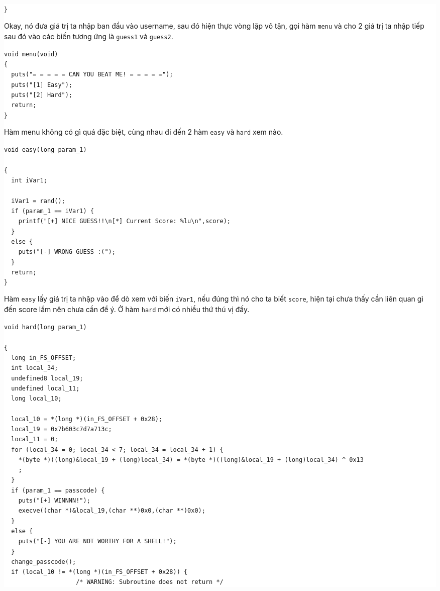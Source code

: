 ```
}
```

Okay, nó đưa giá trị ta nhập ban đầu vào username, sau đó hiện thực vòng lặp vô tận, gọi hàm `menu` và cho 2 giá trị ta nhập tiếp sau đó vào các biến tương ứng là `guess1` và `guess2`.

```
void menu(void)
{
  puts("= = = = = CAN YOU BEAT ME! = = = = =");
  puts("[1] Easy");
  puts("[2] Hard");
  return;
}
```

Hàm menu không có gì quá đặc biệt, cùng nhau đi đến 2 hàm `easy` và `hard` xem nào.

```
void easy(long param_1)

{
  int iVar1;

  iVar1 = rand();
  if (param_1 == iVar1) {
    printf("[+] NICE GUESS!!\n[*] Current Score: %lu\n",score);
  }
  else {
    puts("[-] WRONG GUESS :(");
  }
  return;
}
```

Hàm `easy` lấy giá trị ta nhập vào để dò xem với biến `iVar1`, nếu đúng thì nó cho ta biết `score`, hiện tại chưa thấy cần liên quan gì đến score lắm nên chưa cần để ý. Ở hàm `hard` mới có nhiều thứ thú vị đấy.

```
void hard(long param_1)

{
  long in_FS_OFFSET;
  int local_34;
  undefined8 local_19;
  undefined local_11;
  long local_10;

  local_10 = *(long *)(in_FS_OFFSET + 0x28);
  local_19 = 0x7b603c7d7a713c;
  local_11 = 0;
  for (local_34 = 0; local_34 < 7; local_34 = local_34 + 1) {
    *(byte *)((long)&local_19 + (long)local_34) = *(byte *)((long)&local_19 + (long)local_34) ^ 0x13
    ;
  }
  if (param_1 == passcode) {
    puts("[+] WINNNN!");
    execve((char *)&local_19,(char **)0x0,(char **)0x0);
  }
  else {
    puts("[-] YOU ARE NOT WORTHY FOR A SHELL!");
  }
  change_passcode();
  if (local_10 != *(long *)(in_FS_OFFSET + 0x28)) {
                    /* WARNING: Subroutine does not return */
```
